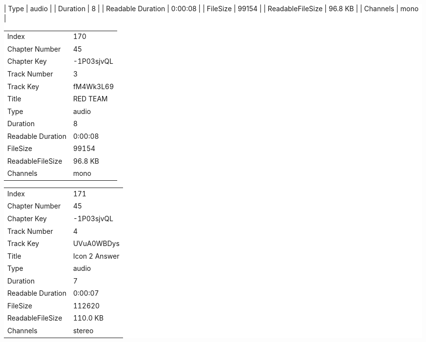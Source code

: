 | Type | audio |
| Duration | 8 |
| Readable Duration | 0:00:08 |
| FileSize | 99154 |
| ReadableFileSize | 96.8 KB |
| Channels | mono |

|  |  |
| - | - |
| Index | 170 |
| Chapter Number | 45 |
| Chapter Key | -1P03sjvQL |
| Track Number | 3 |
| Track Key | fM4Wk3L69 |
| Title | RED TEAM  |
| Type | audio |
| Duration | 8 |
| Readable Duration | 0:00:08 |
| FileSize | 99154 |
| ReadableFileSize | 96.8 KB |
| Channels | mono |

|  |  |
| - | - |
| Index | 171 |
| Chapter Number | 45 |
| Chapter Key | -1P03sjvQL |
| Track Number | 4 |
| Track Key | UVuA0WBDys |
| Title | Icon 2 Answer |
| Type | audio |
| Duration | 7 |
| Readable Duration | 0:00:07 |
| FileSize | 112620 |
| ReadableFileSize | 110.0 KB |
| Channels | stereo |
